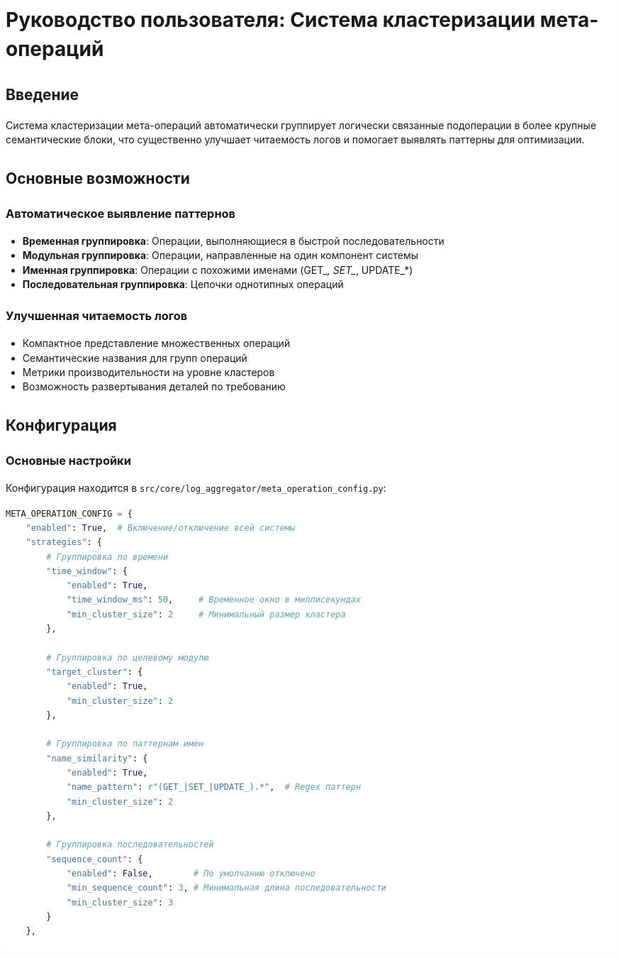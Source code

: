 # Руководство пользователя: Система кластеризации мета-операций

## Введение

Система кластеризации мета-операций автоматически группирует логически связанные подоперации в более крупные семантические блоки, что существенно улучшает читаемость логов и помогает выявлять паттерны для оптимизации.

## Основные возможности

### Автоматическое выявление паттернов
- **Временная группировка**: Операции, выполняющиеся в быстрой последовательности
- **Модульная группировка**: Операции, направленные на один компонент системы
- **Именная группировка**: Операции с похожими именами (GET_*, SET_*, UPDATE_*)
- **Последовательная группировка**: Цепочки однотипных операций

### Улучшенная читаемость логов
- Компактное представление множественных операций
- Семантические названия для групп операций
- Метрики производительности на уровне кластеров
- Возможность развертывания деталей по требованию

## Конфигурация

### Основные настройки

Конфигурация находится в `src/core/log_aggregator/meta_operation_config.py`:

```python
META_OPERATION_CONFIG = {
    "enabled": True,  # Включение/отключение всей системы
    "strategies": {
        # Группировка по времени
        "time_window": {
            "enabled": True,
            "time_window_ms": 50,     # Временное окно в миллисекундах
            "min_cluster_size": 2     # Минимальный размер кластера
        },
        
        # Группировка по целевому модулю
        "target_cluster": {
            "enabled": True,
            "min_cluster_size": 2
        },
        
        # Группировка по паттернам имен
        "name_similarity": {
            "enabled": True,
            "name_pattern": r"(GET_|SET_|UPDATE_).*",  # Regex паттерн
            "min_cluster_size": 2
        },
        
        # Группировка последовательностей
        "sequence_count": {
            "enabled": False,        # По умолчанию отключено
            "min_sequence_count": 3, # Минимальная длина последовательности
            "min_cluster_size": 3
        }
    },
    
```